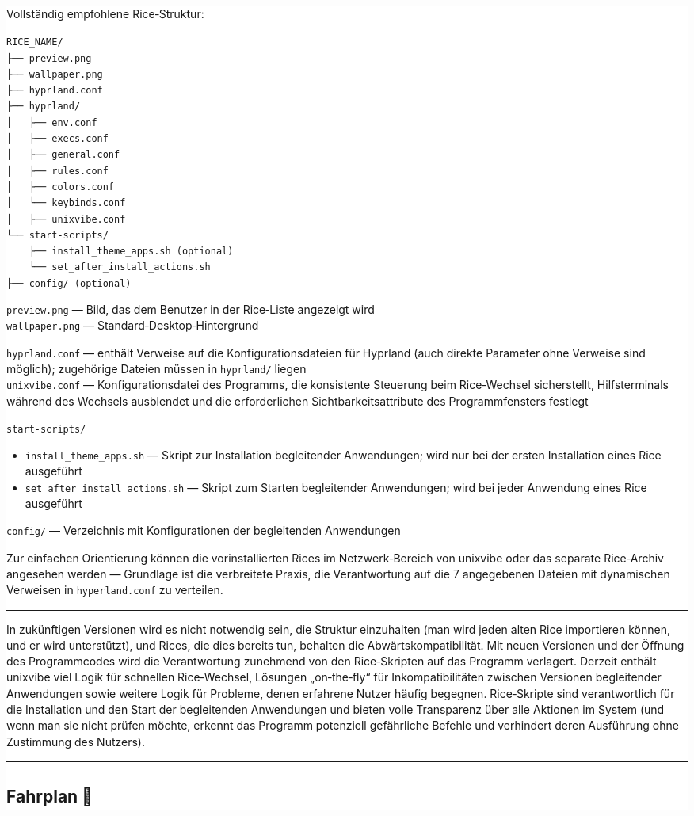Vollständig empfohlene Rice‑Struktur:
```text
RICE_NAME/
├── preview.png
├── wallpaper.png
├── hyprland.conf
├── hyprland/
│   ├── env.conf
│   ├── execs.conf
│   ├── general.conf
│   ├── rules.conf
│   ├── colors.conf
│   └── keybinds.conf
│   ├── unixvibe.conf
└── start-scripts/
    ├── install_theme_apps.sh (optional)
    └── set_after_install_actions.sh
├── config/ (optional)
```

`preview.png` — Bild, das dem Benutzer in der Rice‑Liste angezeigt wird  
`wallpaper.png` — Standard‑Desktop‑Hintergrund

`hyprland.conf` — enthält Verweise auf die Konfigurationsdateien für Hyprland (auch direkte Parameter ohne Verweise sind möglich); zugehörige Dateien müssen in `hyprland/` liegen  
`unixvibe.conf` — Konfigurationsdatei des Programms, die konsistente Steuerung beim Rice‑Wechsel sicherstellt, Hilfsterminals während des Wechsels ausblendet und die erforderlichen Sichtbarkeitsattribute des Programmfensters festlegt

`start-scripts/`  
- `install_theme_apps.sh` — Skript zur Installation begleitender Anwendungen; wird nur bei der ersten Installation eines Rice ausgeführt  
- `set_after_install_actions.sh` — Skript zum Starten begleitender Anwendungen; wird bei jeder Anwendung eines Rice ausgeführt

`config/` — Verzeichnis mit Konfigurationen der begleitenden Anwendungen

Zur einfachen Orientierung können die vorinstallierten Rices im Netzwerk‑Bereich von unixvibe oder das separate Rice‑Archiv angesehen werden — Grundlage ist die verbreitete Praxis, die Verantwortung auf die 7 angegebenen Dateien mit dynamischen Verweisen in `hyperland.conf` zu verteilen.

---
In zukünftigen Versionen wird es nicht notwendig sein, die Struktur einzuhalten (man wird jeden alten Rice importieren können, und er wird unterstützt), und Rices, die dies bereits tun, behalten die Abwärtskompatibilität. Mit neuen Versionen und der Öffnung des Programmcodes wird die Verantwortung zunehmend von den Rice‑Skripten auf das Programm verlagert. Derzeit enthält unixvibe viel Logik für schnellen Rice‑Wechsel, Lösungen „on‑the‑fly“ für Inkompatibilitäten zwischen Versionen begleitender Anwendungen sowie weitere Logik für Probleme, denen erfahrene Nutzer häufig begegnen. Rice‑Skripte sind verantwortlich für die Installation und den Start der begleitenden Anwendungen und bieten volle Transparenz über alle Aktionen im System (und wenn man sie nicht prüfen möchte, erkennt das Programm potenziell gefährliche Befehle und verhindert deren Ausführung ohne Zustimmung des Nutzers).

---

## Fahrplan 🔮
